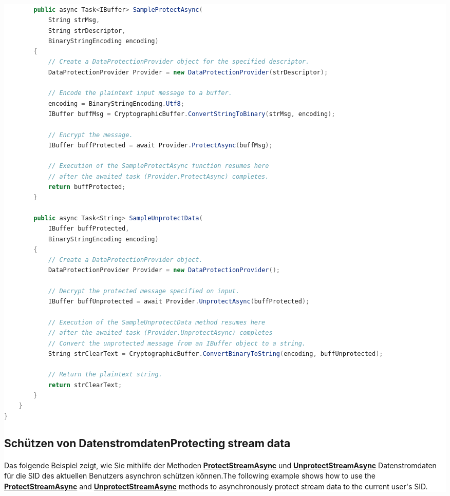 ```cs
        public async Task<IBuffer> SampleProtectAsync(
            String strMsg,
            String strDescriptor,
            BinaryStringEncoding encoding)
        {
            // Create a DataProtectionProvider object for the specified descriptor.
            DataProtectionProvider Provider = new DataProtectionProvider(strDescriptor);

            // Encode the plaintext input message to a buffer.
            encoding = BinaryStringEncoding.Utf8;
            IBuffer buffMsg = CryptographicBuffer.ConvertStringToBinary(strMsg, encoding);

            // Encrypt the message.
            IBuffer buffProtected = await Provider.ProtectAsync(buffMsg);

            // Execution of the SampleProtectAsync function resumes here
            // after the awaited task (Provider.ProtectAsync) completes.
            return buffProtected;
        }

        public async Task<String> SampleUnprotectData(
            IBuffer buffProtected,
            BinaryStringEncoding encoding)
        {
            // Create a DataProtectionProvider object.
            DataProtectionProvider Provider = new DataProtectionProvider();

            // Decrypt the protected message specified on input.
            IBuffer buffUnprotected = await Provider.UnprotectAsync(buffProtected);

            // Execution of the SampleUnprotectData method resumes here
            // after the awaited task (Provider.UnprotectAsync) completes
            // Convert the unprotected message from an IBuffer object to a string.
            String strClearText = CryptographicBuffer.ConvertBinaryToString(encoding, buffUnprotected);

            // Return the plaintext string.
            return strClearText;
        }
    }
}
```

## <a name="protecting-stream-data"></a><span data-ttu-id="e3df6-118">Schützen von Datenstromdaten</span><span class="sxs-lookup"><span data-stu-id="e3df6-118">Protecting stream data</span></span>


<span data-ttu-id="e3df6-119">Das folgende Beispiel zeigt, wie Sie mithilfe der Methoden [**ProtectStreamAsync**](https://msdn.microsoft.com/library/windows/apps/br241564) und [**UnprotectStreamAsync**](https://msdn.microsoft.com/library/windows/apps/br241566) Datenstromdaten für die SID des aktuellen Benutzers asynchron schützen können.</span><span class="sxs-lookup"><span data-stu-id="e3df6-119">The following example shows how to use the [**ProtectStreamAsync**](https://msdn.microsoft.com/library/windows/apps/br241564) and [**UnprotectStreamAsync**](https://msdn.microsoft.com/library/windows/apps/br241566) methods to asynchronously protect stream data to the current user's SID.</span></span>
